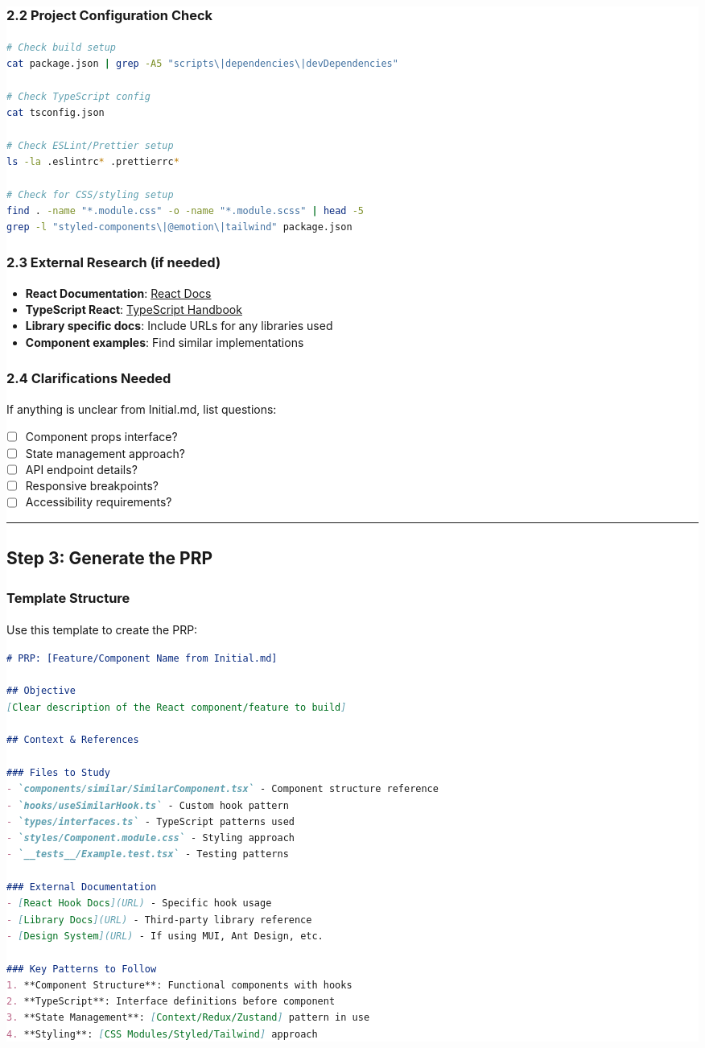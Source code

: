 ### 2.2 Project Configuration Check
```bash
# Check build setup
cat package.json | grep -A5 "scripts\|dependencies\|devDependencies"

# Check TypeScript config
cat tsconfig.json

# Check ESLint/Prettier setup
ls -la .eslintrc* .prettierrc*

# Check for CSS/styling setup
find . -name "*.module.css" -o -name "*.module.scss" | head -5
grep -l "styled-components\|@emotion\|tailwind" package.json
```

### 2.3 External Research (if needed)
- **React Documentation**: [React Docs](https://react.dev)
- **TypeScript React**: [TypeScript Handbook](https://www.typescriptlang.org/docs/handbook/react.html)
- **Library specific docs**: Include URLs for any libraries used
- **Component examples**: Find similar implementations

### 2.4 Clarifications Needed
If anything is unclear from Initial.md, list questions:
- [ ] Component props interface?
- [ ] State management approach?
- [ ] API endpoint details?
- [ ] Responsive breakpoints?
- [ ] Accessibility requirements?

---

## Step 3: Generate the PRP

### Template Structure
Use this template to create the PRP:

```markdown
# PRP: [Feature/Component Name from Initial.md]

## Objective
[Clear description of the React component/feature to build]

## Context & References

### Files to Study
- `components/similar/SimilarComponent.tsx` - Component structure reference
- `hooks/useSimilarHook.ts` - Custom hook pattern
- `types/interfaces.ts` - TypeScript patterns used
- `styles/Component.module.css` - Styling approach
- `__tests__/Example.test.tsx` - Testing patterns

### External Documentation
- [React Hook Docs](URL) - Specific hook usage
- [Library Docs](URL) - Third-party library reference
- [Design System](URL) - If using MUI, Ant Design, etc.

### Key Patterns to Follow
1. **Component Structure**: Functional components with hooks
2. **TypeScript**: Interface definitions before component
3. **State Management**: [Context/Redux/Zustand] pattern in use
4. **Styling**: [CSS Modules/Styled/Tailwind] approach
```